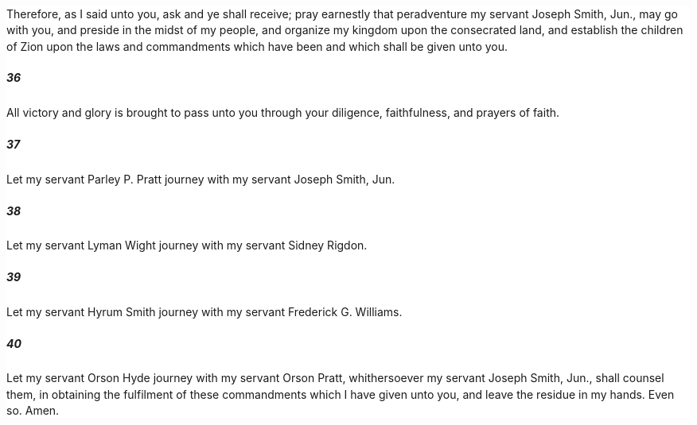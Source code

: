  Therefore, as I said unto you, ask and ye shall receive; pray earnestly that peradventure my servant Joseph Smith, Jun., may go with you, and preside in the midst of my people, and organize my kingdom upon the consecrated land, and establish the children of Zion upon the laws and commandments which have been and which shall be given unto you.
##### 36
 All victory and glory is brought to pass unto you through your diligence, faithfulness, and prayers of faith.
##### 37
 Let my servant Parley P. Pratt journey with my servant Joseph Smith, Jun.
##### 38
 Let my servant Lyman Wight journey with my servant Sidney Rigdon.
##### 39
 Let my servant Hyrum Smith journey with my servant Frederick G. Williams.
##### 40
 Let my servant Orson Hyde journey with my servant Orson Pratt, whithersoever my servant Joseph Smith, Jun., shall counsel them, in obtaining the fulfilment of these commandments which I have given unto you, and leave the residue in my hands. Even so. Amen.
